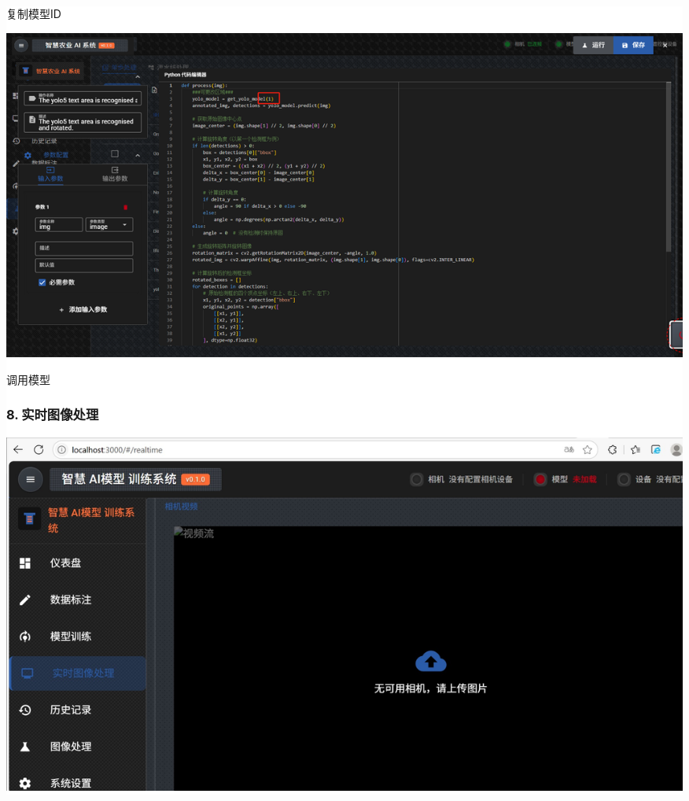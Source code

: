复制模型ID

![alt text](</README-PHOTOS/1745480781735.jpg>)

调用模型

### 8. 实时图像处理

![alt text](</README-PHOTOS/bd2d2785fbf9d294e2bd1fa87d5da99.jpg>)
